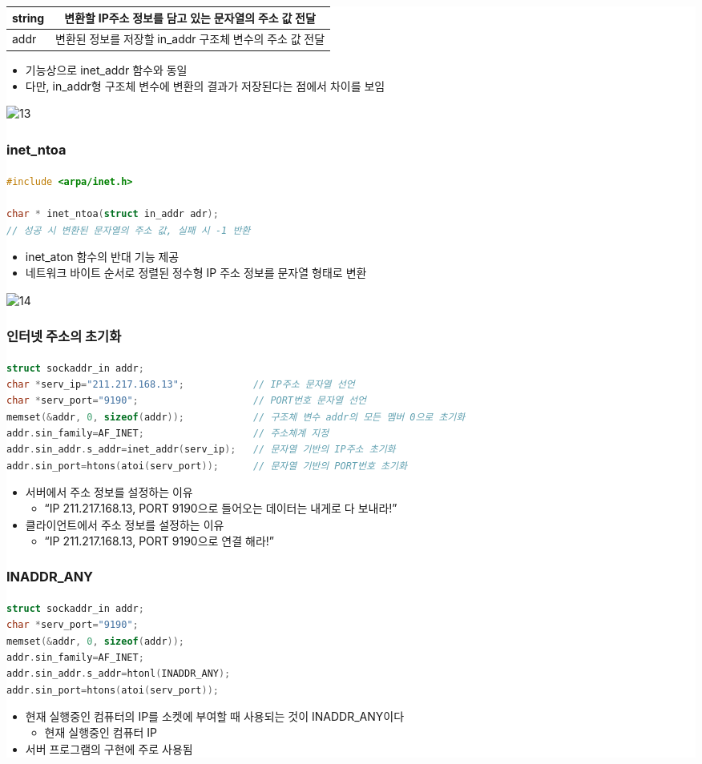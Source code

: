 | string | 변환할 IP주소 정보를 담고 있는 문자열의 주소 값 전달 |
| --- | --- |
| addr | 변환된 정보를 저장할 in_addr 구조체 변수의 주소 값 전달 |
- 기능상으로 inet_addr 함수와 동일
- 다만, in_addr형 구조체 변수에 변환의 결과가 저장된다는 점에서 차이를 보임

![13](https://github.com/user-attachments/assets/0fc1c5e5-faf2-4c9d-8e18-bf6ee83fb466)

### inet_ntoa

```c
#include <arpa/inet.h>

char * inet_ntoa(struct in_addr adr);
// 성공 시 변환된 문자열의 주소 값, 실패 시 -1 반환
```

- inet_aton 함수의 반대 기능 제공
- 네트워크 바이트 순서로 정렬된 정수형 IP 주소 정보를 문자열 형태로 변환

![14](https://github.com/user-attachments/assets/4512296d-33b8-402d-988e-65c9421b6d02)

### 인터넷 주소의 초기화

```c
struct sockaddr_in addr;
char *serv_ip="211.217.168.13";            // IP주소 문자열 선언
char *serv_port="9190";                    // PORT번호 문자열 선언
memset(&addr, 0, sizeof(addr));            // 구조체 변수 addr의 모든 멤버 0으로 초기화
addr.sin_family=AF_INET;                   // 주소체계 지정
addr.sin_addr.s_addr=inet_addr(serv_ip);   // 문자열 기반의 IP주소 초기화
addr.sin_port=htons(atoi(serv_port));      // 문자열 기반의 PORT번호 초기화
```

- 서버에서 주소 정보를 설정하는 이유
    - “IP 211.217.168.13, PORT 9190으로 들어오는 데이터는 내게로 다 보내라!”
- 클라이언트에서 주소 정보를 설정하는 이유
    - “IP 211.217.168.13, PORT 9190으로 연결 해라!”

### INADDR_ANY

```c
struct sockaddr_in addr;
char *serv_port="9190";
memset(&addr, 0, sizeof(addr));
addr.sin_family=AF_INET;
addr.sin_addr.s_addr=htonl(INADDR_ANY);
addr.sin_port=htons(atoi(serv_port));
```

- 현재 실행중인 컴퓨터의 IP를 소켓에 부여할 때 사용되는 것이 INADDR_ANY이다
    - 현재 실행중인 컴퓨터 IP
- 서버 프로그램의 구현에 주로 사용됨
